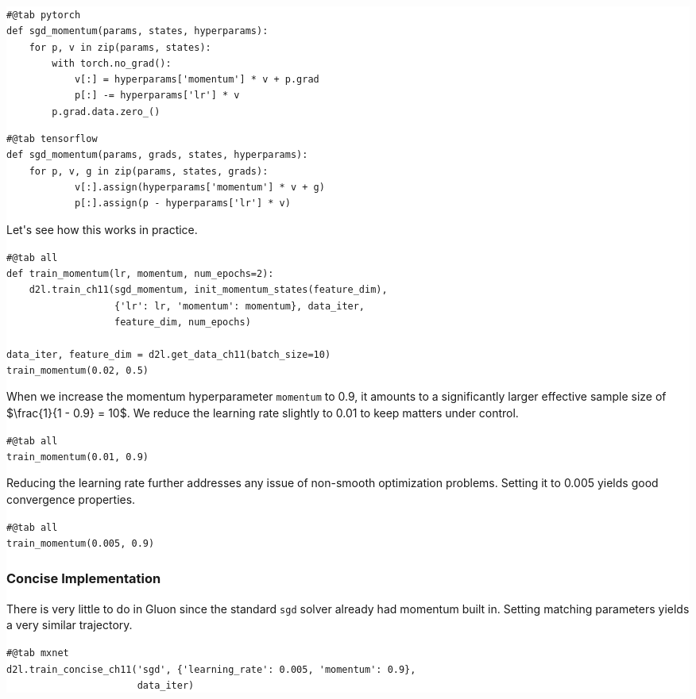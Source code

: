 ```{.python .input}
#@tab pytorch
def sgd_momentum(params, states, hyperparams):
    for p, v in zip(params, states):
        with torch.no_grad():
            v[:] = hyperparams['momentum'] * v + p.grad
            p[:] -= hyperparams['lr'] * v
        p.grad.data.zero_()
```

```{.python .input}
#@tab tensorflow
def sgd_momentum(params, grads, states, hyperparams):
    for p, v, g in zip(params, states, grads):
            v[:].assign(hyperparams['momentum'] * v + g)
            p[:].assign(p - hyperparams['lr'] * v)
```

Let's see how this works in practice.

```{.python .input}
#@tab all
def train_momentum(lr, momentum, num_epochs=2):
    d2l.train_ch11(sgd_momentum, init_momentum_states(feature_dim),
                   {'lr': lr, 'momentum': momentum}, data_iter,
                   feature_dim, num_epochs)

data_iter, feature_dim = d2l.get_data_ch11(batch_size=10)
train_momentum(0.02, 0.5)
```

When we increase the momentum hyperparameter `momentum` to 0.9, it amounts to a significantly larger effective sample size of $\frac{1}{1 - 0.9} = 10$. We reduce the learning rate slightly to $0.01$ to keep matters under control.

```{.python .input}
#@tab all
train_momentum(0.01, 0.9)
```

Reducing the learning rate further addresses any issue of non-smooth optimization problems. Setting it to $0.005$ yields good convergence properties.

```{.python .input}
#@tab all
train_momentum(0.005, 0.9)
```

### Concise Implementation

There is very little to do in Gluon since the standard `sgd` solver already had momentum built in. Setting matching parameters yields a very similar trajectory.

```{.python .input}
#@tab mxnet
d2l.train_concise_ch11('sgd', {'learning_rate': 0.005, 'momentum': 0.9},
                       data_iter)
```
